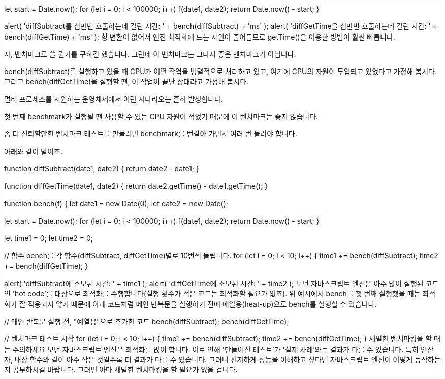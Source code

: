   let start = Date.now();
  for (let i = 0; i < 100000; i++) f(date1, date2);
  return Date.now() - start;
}

alert( 'diffSubtract를 십만번 호출하는데 걸린 시간: ' + bench(diffSubtract) + 'ms' );
alert( 'diffGetTime을 십만번 호출하는데 걸린 시간: ' + bench(diffGetTime) + 'ms' );
형 변환이 없어서 엔진 최적화에 드는 자원이 줄어들므로 getTime()을 이용한 방법이 훨씬 빠릅니다.

자, 벤치마크로 쓸 뭔가를 구하긴 했습니다. 그런데 이 벤치마크는 그다지 좋은 벤치마크가 아닙니다.

bench(diffSubtract)를 실행하고 있을 때 CPU가 어떤 작업을 병렬적으로 처리하고 있고, 여기에 CPU의 자원이 투입되고 있었다고 가정해 봅시다. 그리고 bench(diffGetTime)을 실행할 땐, 이 작업이 끝난 상태라고 가정해 봅시다.

멀티 프로세스를 지원하는 운영체제에서 이런 시나리오는 흔히 발생합니다.

첫 번째 benchmark가 실행될 땐 사용할 수 있는 CPU 자원이 적었기 때문에 이 벤치마크는 좋지 않습니다.

좀 더 신뢰할만한 벤치마크 테스트를 만들려면 benchmark를 번갈아 가면서 여러 번 돌려야 합니다.

아래와 같이 말이죠.

function diffSubtract(date1, date2) {
  return date2 - date1;
}

function diffGetTime(date1, date2) {
  return date2.getTime() - date1.getTime();
}

function bench(f) {
  let date1 = new Date(0);
  let date2 = new Date();

  let start = Date.now();
  for (let i = 0; i < 100000; i++) f(date1, date2);
  return Date.now() - start;
}

let time1 = 0;
let time2 = 0;

// 함수 bench를 각 함수(diffSubtract, diffGetTime)별로 10번씩 돌립니다.
for (let i = 0; i < 10; i++) {
  time1 += bench(diffSubtract);
  time2 += bench(diffGetTime);
}

alert( 'diffSubtract에 소모된 시간: ' + time1 );
alert( 'diffGetTime에 소모된 시간: ' + time2 );
모던 자바스크립트 엔진은 아주 많이 실행된 코드인 'hot code’를 대상으로 최적화를 수행합니다(실행 횟수가 적은 코드는 최적화할 필요가 없죠). 위 예시에서 bench를 첫 번째 실행했을 때는 최적화가 잘 적용되지 않기 때문에 아래 코드처럼 메인 반복문을 실행하기 전에 예열용(heat-up)으로 bench를 실행할 수 있습니다.

// 메인 반복문 실행 전, "예열용"으로 추가한 코드
bench(diffSubtract);
bench(diffGetTime);

// 벤치마크 테스트 시작
for (let i = 0; i < 10; i++) {
  time1 += bench(diffSubtract);
  time2 += bench(diffGetTime);
}
세밀한 벤치마킹을 할 때는 주의하세요
모던 자바스크립트 엔진은 최적화를 많이 합니다. 이로 인해 '만들어진 테스트’가 '실제 사례’와는 결과가 다를 수 있습니다. 특히 연산자, 내장 함수와 같이 아주 작은 것일수록 더 결과가 다를 수 있습니다. 그러니 진지하게 성능을 이해하고 싶다면 자바스크립트 엔진이 어떻게 동작하는지 공부하시길 바랍니다. 그러면 아마 세밀한 벤치마킹을 할 필요가 없을 겁니다.
